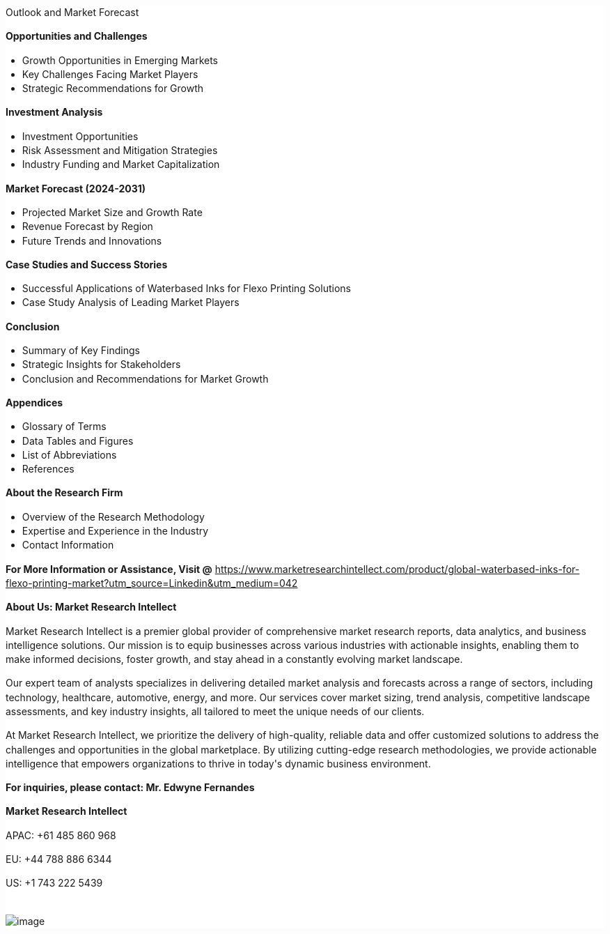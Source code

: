 Outlook and Market Forecast</li></ul><p><strong>Opportunities and Challenges</strong></p><ul><li>Growth Opportunities in Emerging Markets</li><li>Key Challenges Facing Market Players</li><li>Strategic Recommendations for Growth</li></ul><p><strong>Investment Analysis</strong></p><ul><li>Investment Opportunities</li><li>Risk Assessment and Mitigation Strategies</li><li>Industry Funding and Market Capitalization</li></ul><p><strong>Market Forecast (2024-2031)</strong></p><ul><li>Projected Market Size and Growth Rate</li><li>Revenue Forecast by Region</li><li>Future Trends and Innovations</li></ul><p><strong>Case Studies and Success Stories</strong></p><ul><li>Successful Applications of Waterbased Inks for Flexo Printing Solutions</li><li>Case Study Analysis of Leading Market Players</li></ul><p><strong>Conclusion</strong></p><ul><li>Summary of Key Findings</li><li>Strategic Insights for Stakeholders</li><li>Conclusion and Recommendations for Market Growth</li></ul><p><strong>Appendices</strong></p><ul><li>Glossary of Terms</li><li>Data Tables and Figures</li><li>List of Abbreviations</li><li>References</li></ul><p><strong>About the Research Firm</strong></p><ul><li>Overview of the Research Methodology</li><li>Expertise and Experience in the Industry</li><li>Contact Information</li></ul></div><div class="article-main__content" data-test-id="publishing-text-block"><p><span class="font-[700]"><strong>For More Information or Assistance, Visit @</strong>&nbsp;<a href="https://www.marketresearchintellect.com/product/global-waterbased-inks-for-flexo-printing-market?utm_source=Linkedin&utm_medium=042">https://www.marketresearchintellect.com/product/global-waterbased-inks-for-flexo-printing-market?utm_source=Linkedin&utm_medium=042</a></span></p><p><strong>About Us: Market Research Intellect</strong></p><p>Market Research Intellect is a premier global provider of comprehensive market research reports, data analytics, and business intelligence solutions. Our mission is to equip businesses across various industries with actionable insights, enabling them to make informed decisions, foster growth, and stay ahead in a constantly evolving market landscape.</p><p>Our expert team of analysts specializes in delivering detailed market analysis and forecasts across a range of sectors, including technology, healthcare, automotive, energy, and more. Our services cover market sizing, trend analysis, competitive landscape assessments, and key industry insights, all tailored to meet the unique needs of our clients.</p><p>At Market Research Intellect, we prioritize the delivery of high-quality, reliable data and offer customized solutions to address the challenges and opportunities in the global marketplace. By utilizing cutting-edge research methodologies, we provide actionable intelligence that empowers organizations to thrive in today's dynamic business environment.</p><p><strong>For inquiries, please contact: Mr. Edwyne Fernandes</strong></p><p><strong>Market Research Intellect</strong></p><p>APAC: +61 485 860 968</p><p>EU: +44 788 886 6344</p><p>US: +1 743 222 5439</p></div><div class="article-main__content" data-test-id="publishing-text-block">&nbsp;</div>
![image](https://github.com/user-attachments/assets/9f6bea66-c684-45a6-9faf-c2acb91769a2)
